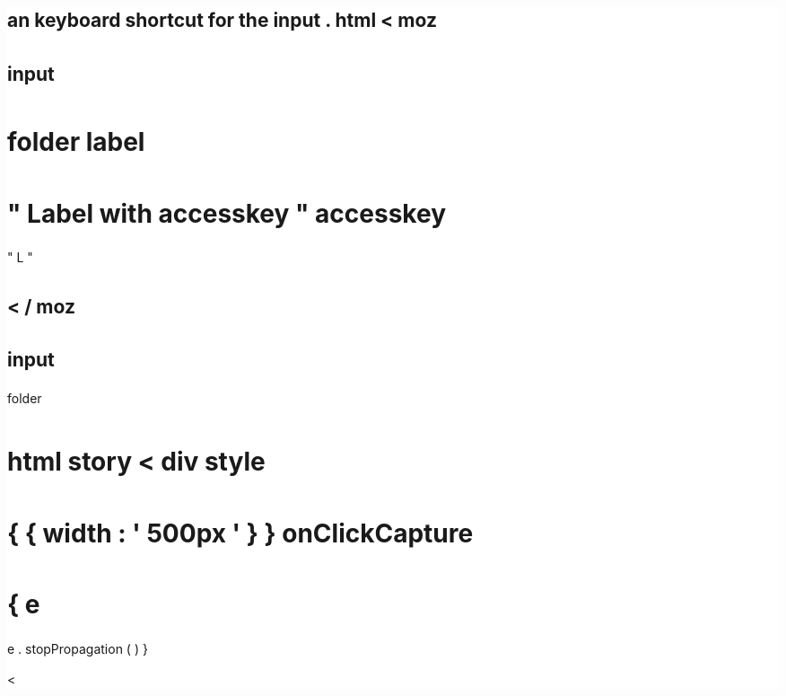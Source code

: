an
keyboard
shortcut
for
the
input
.
html
<
moz
-
input
-
folder
label
=
"
Label
with
accesskey
"
accesskey
=
"
L
"
>
<
/
moz
-
input
-
folder
>
html
story
<
div
style
=
{
{
width
:
'
500px
'
}
}
onClickCapture
=
{
e
=
>
e
.
stopPropagation
(
)
}
>
<